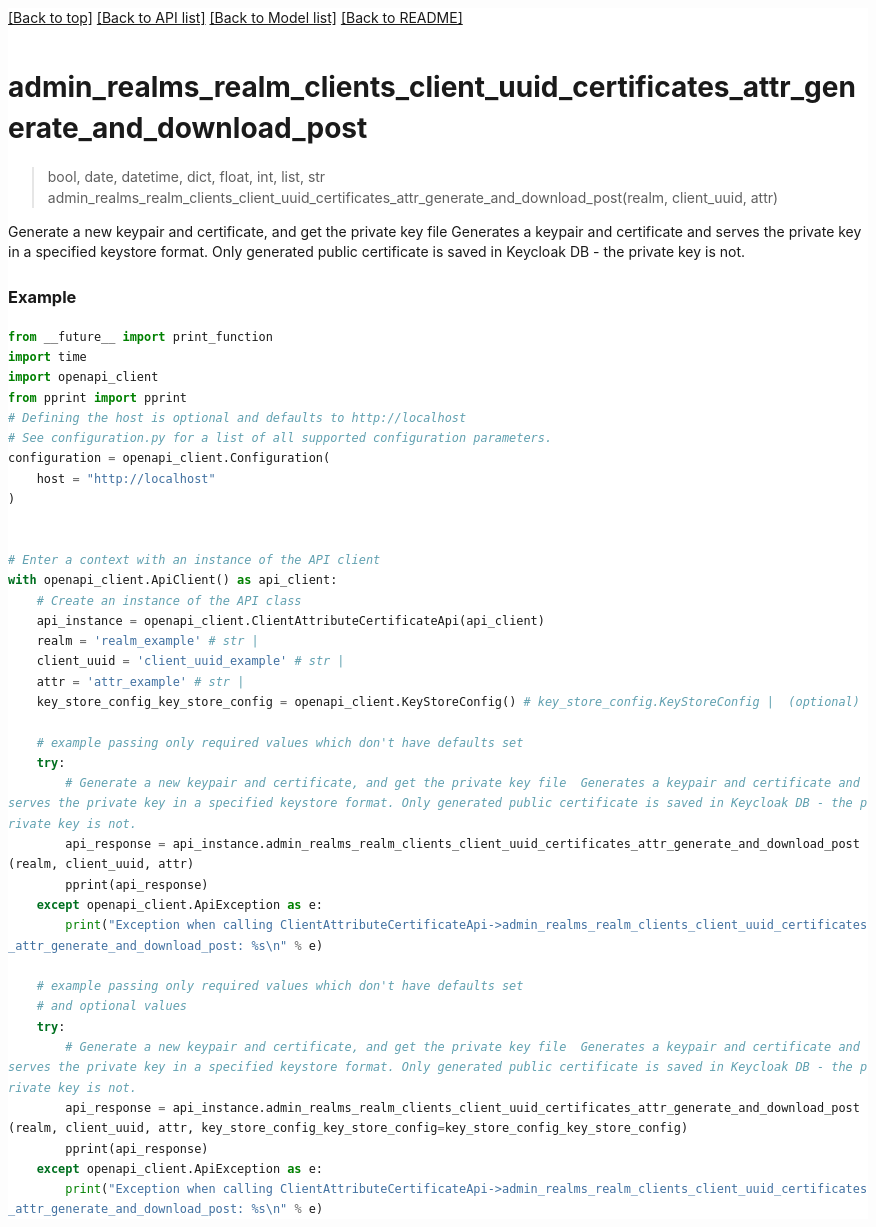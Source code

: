 [[Back to top]](#) [[Back to API list]](../README.md#documentation-for-api-endpoints) [[Back to Model list]](../README.md#documentation-for-models) [[Back to README]](../README.md)

# **admin_realms_realm_clients_client_uuid_certificates_attr_generate_and_download_post**
> bool, date, datetime, dict, float, int, list, str admin_realms_realm_clients_client_uuid_certificates_attr_generate_and_download_post(realm, client_uuid, attr)

Generate a new keypair and certificate, and get the private key file  Generates a keypair and certificate and serves the private key in a specified keystore format. Only generated public certificate is saved in Keycloak DB - the private key is not.

### Example

```python
from __future__ import print_function
import time
import openapi_client
from pprint import pprint
# Defining the host is optional and defaults to http://localhost
# See configuration.py for a list of all supported configuration parameters.
configuration = openapi_client.Configuration(
    host = "http://localhost"
)


# Enter a context with an instance of the API client
with openapi_client.ApiClient() as api_client:
    # Create an instance of the API class
    api_instance = openapi_client.ClientAttributeCertificateApi(api_client)
    realm = 'realm_example' # str | 
    client_uuid = 'client_uuid_example' # str | 
    attr = 'attr_example' # str | 
    key_store_config_key_store_config = openapi_client.KeyStoreConfig() # key_store_config.KeyStoreConfig |  (optional)

    # example passing only required values which don't have defaults set
    try:
        # Generate a new keypair and certificate, and get the private key file  Generates a keypair and certificate and serves the private key in a specified keystore format. Only generated public certificate is saved in Keycloak DB - the private key is not.
        api_response = api_instance.admin_realms_realm_clients_client_uuid_certificates_attr_generate_and_download_post(realm, client_uuid, attr)
        pprint(api_response)
    except openapi_client.ApiException as e:
        print("Exception when calling ClientAttributeCertificateApi->admin_realms_realm_clients_client_uuid_certificates_attr_generate_and_download_post: %s\n" % e)

    # example passing only required values which don't have defaults set
    # and optional values
    try:
        # Generate a new keypair and certificate, and get the private key file  Generates a keypair and certificate and serves the private key in a specified keystore format. Only generated public certificate is saved in Keycloak DB - the private key is not.
        api_response = api_instance.admin_realms_realm_clients_client_uuid_certificates_attr_generate_and_download_post(realm, client_uuid, attr, key_store_config_key_store_config=key_store_config_key_store_config)
        pprint(api_response)
    except openapi_client.ApiException as e:
        print("Exception when calling ClientAttributeCertificateApi->admin_realms_realm_clients_client_uuid_certificates_attr_generate_and_download_post: %s\n" % e)
```
